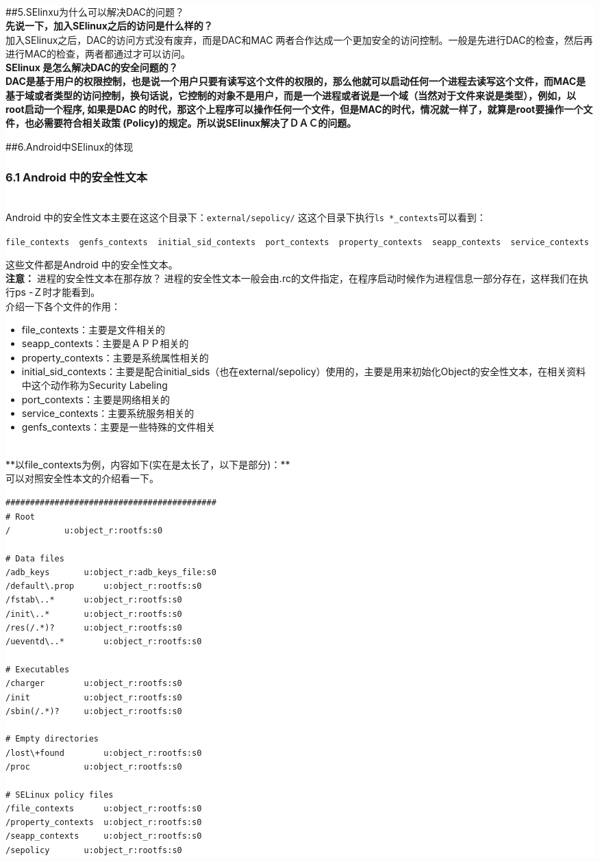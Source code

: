 ##5.SElinxu为什么可以解决DAC的问题？
<br />
 **先说一下，加入SElinux之后的访问是什么样的？**<br />
 加入SElinux之后，DAC的访问方式没有废弃，而是DAC和MAC 两者合作达成一个更加安全的访问控制。一般是先进行DAC的检查，然后再进行MAC的检查，两者都通过才可以访问。<br />
  **SElinux 是怎么解决DAC的安全问题的？**<br />
**DAC是基于用户的权限控制，也是说一个用户只要有读写这个文件的权限的，那么他就可以启动任何一个进程去读写这个文件，而MAC是基于域或者类型的访问控制，换句话说，它控制的对象不是用户，而是一个进程或者说是一个域（当然对于文件来说是类型），例如，以root启动一个程序, 如果是DAC 的时代，那这个上程序可以操作任何一个文件，但是MAC的时代，情况就一样了，就算是root要操作一个文件，也必需要符合相关政策 (Policy)的规定。所以说SElinux解决了ＤＡＣ的问题。**

##6.Android中SElinux的体现


### 6.1 Android 中的安全性文本
<br />Android 中的安全性文本主要在这这个目录下：`external/sepolicy/`
 这这个目录下执行`ls *_contexts`可以看到：
 
```
file_contexts  genfs_contexts  initial_sid_contexts  port_contexts  property_contexts  seapp_contexts  service_contexts
```

这些文件都是Android 中的安全性文本。 <br />
**注意：**
进程的安全性文本在那存放？
进程的安全性文本一般会由.rc的文件指定，在程序启动时候作为进程信息一部分存在，这样我们在执行ps -Ｚ时才能看到。<br />
介绍一下各个文件的作用：

 - file_contexts：主要是文件相关的
 - seapp_contexts：主要是ＡＰＰ相关的
 - property_contexts：主要是系统属性相关的
 - initial_sid_contexts：主要是配合initial_sids（也在external/sepolicy）使用的，主要是用来初始化Object的安全性文本，在相关资料中这个动作称为Security Labeling
 - port_contexts：主要是网络相关的
 - service_contexts：主要系统服务相关的
 - genfs_contexts：主要是一些特殊的文件相关
<br />
**以file_contexts为例，内容如下(实在是太长了，以下是部分)：**
<br />可以对照安全性本文的介绍看一下。
<br />

```
###########################################
# Root
/			u:object_r:rootfs:s0

# Data files
/adb_keys		u:object_r:adb_keys_file:s0
/default\.prop		u:object_r:rootfs:s0
/fstab\..*		u:object_r:rootfs:s0
/init\..*		u:object_r:rootfs:s0
/res(/.*)?		u:object_r:rootfs:s0
/ueventd\..*		u:object_r:rootfs:s0

# Executables
/charger		u:object_r:rootfs:s0
/init			u:object_r:rootfs:s0
/sbin(/.*)?		u:object_r:rootfs:s0

# Empty directories
/lost\+found		u:object_r:rootfs:s0
/proc			u:object_r:rootfs:s0

# SELinux policy files
/file_contexts		u:object_r:rootfs:s0
/property_contexts	u:object_r:rootfs:s0
/seapp_contexts		u:object_r:rootfs:s0
/sepolicy		u:object_r:rootfs:s0
```